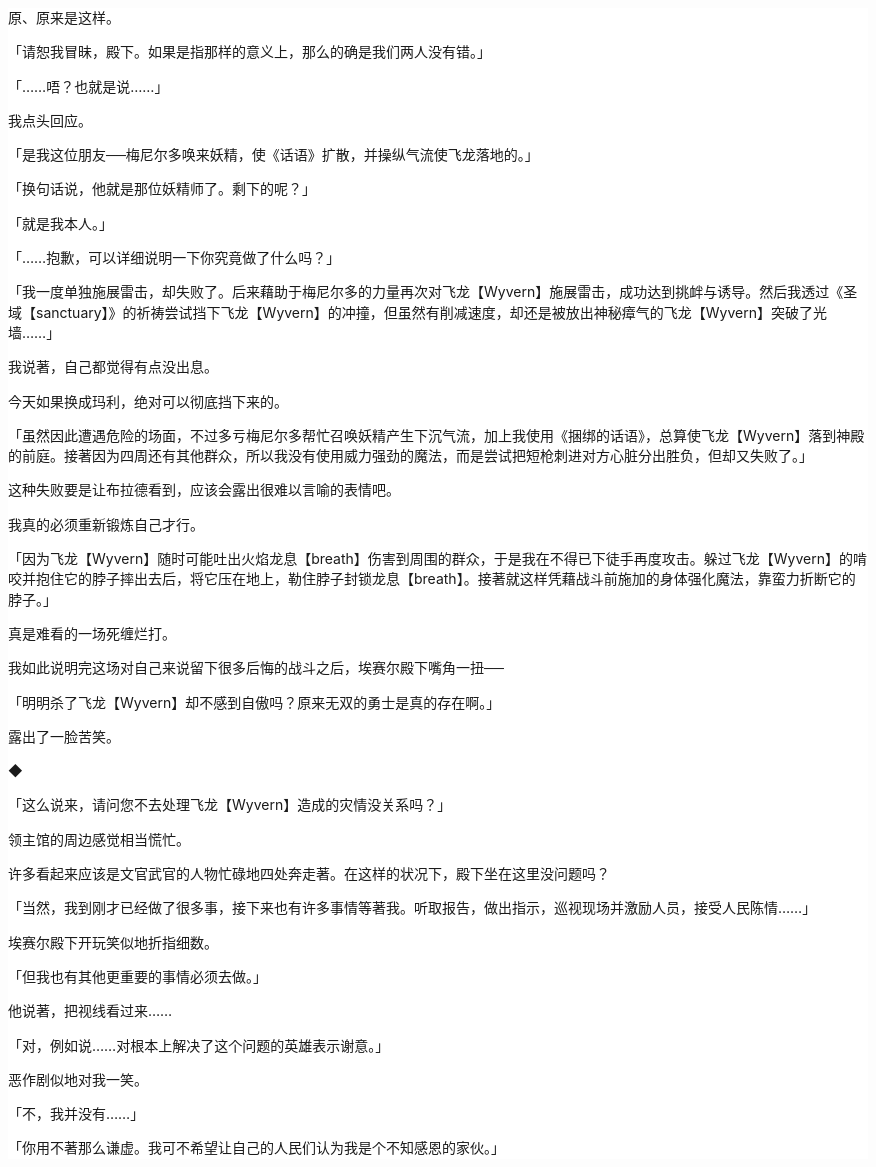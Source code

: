 原、原来是这样。

「请恕我冒昧，殿下。如果是指那样的意义上，那么的确是我们两人没有错。」

「……唔？也就是说……」

我点头回应。

「是我这位朋友──梅尼尔多唤来妖精，使《话语》扩散，并操纵气流使飞龙落地的。」

「换句话说，他就是那位妖精师了。剩下的呢？」

「就是我本人。」

「……抱歉，可以详细说明一下你究竟做了什么吗？」

「我一度单独施展雷击，却失败了。后来藉助于梅尼尔多的力量再次对飞龙【Wyvern】施展雷击，成功达到挑衅与诱导。然后我透过《圣域【sanctuary】》的祈祷尝试挡下飞龙【Wyvern】的冲撞，但虽然有削减速度，却还是被放出神秘瘴气的飞龙【Wyvern】突破了光墙……」

我说著，自己都觉得有点没出息。

今天如果换成玛利，绝对可以彻底挡下来的。

「虽然因此遭遇危险的场面，不过多亏梅尼尔多帮忙召唤妖精产生下沉气流，加上我使用《捆绑的话语》，总算使飞龙【Wyvern】落到神殿的前庭。接著因为四周还有其他群众，所以我没有使用威力强劲的魔法，而是尝试把短枪刺进对方心脏分出胜负，但却又失败了。」

这种失败要是让布拉德看到，应该会露出很难以言喻的表情吧。

我真的必须重新锻炼自己才行。

「因为飞龙【Wyvern】随时可能吐出火焰龙息【breath】伤害到周围的群众，于是我在不得已下徒手再度攻击。躲过飞龙【Wyvern】的啃咬并抱住它的脖子摔出去后，将它压在地上，勒住脖子封锁龙息【breath】。接著就这样凭藉战斗前施加的身体强化魔法，靠蛮力折断它的脖子。」

真是难看的一场死缠烂打。

我如此说明完这场对自己来说留下很多后悔的战斗之后，埃赛尔殿下嘴角一扭──

「明明杀了飞龙【Wyvern】却不感到自傲吗？原来无双的勇士是真的存在啊。」

露出了一脸苦笑。

◆

「这么说来，请问您不去处理飞龙【Wyvern】造成的灾情没关系吗？」

领主馆的周边感觉相当慌忙。

许多看起来应该是文官武官的人物忙碌地四处奔走著。在这样的状况下，殿下坐在这里没问题吗？

「当然，我到刚才已经做了很多事，接下来也有许多事情等著我。听取报告，做出指示，巡视现场并激励人员，接受人民陈情……」

埃赛尔殿下开玩笑似地折指细数。

「但我也有其他更重要的事情必须去做。」

他说著，把视线看过来……

「对，例如说……对根本上解决了这个问题的英雄表示谢意。」

恶作剧似地对我一笑。

「不，我并没有……」

「你用不著那么谦虚。我可不希望让自己的人民们认为我是个不知感恩的家伙。」
